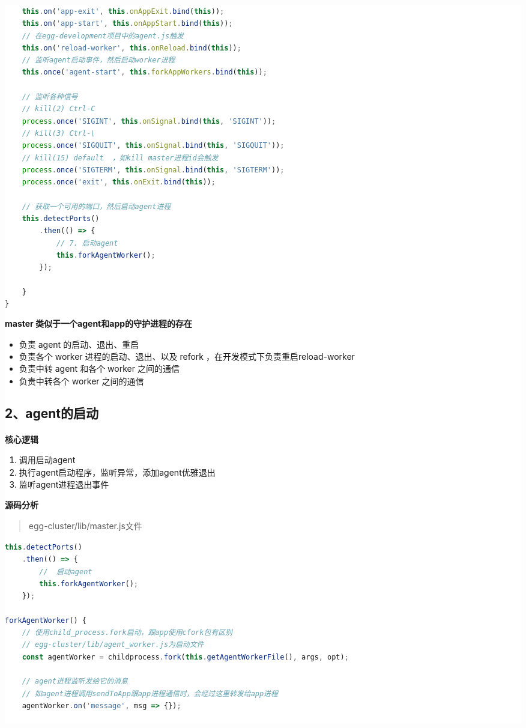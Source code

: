 ```js
    this.on('app-exit', this.onAppExit.bind(this));
    this.on('app-start', this.onAppStart.bind(this));
    // 在egg-development项目中的agent.js触发
    this.on('reload-worker', this.onReload.bind(this));
    // 监听agent启动事件，然后启动worker进程
    this.once('agent-start', this.forkAppWorkers.bind(this));

    // 监听各种信号
    // kill(2) Ctrl-C
    process.once('SIGINT', this.onSignal.bind(this, 'SIGINT'));
    // kill(3) Ctrl-\
    process.once('SIGQUIT', this.onSignal.bind(this, 'SIGQUIT'));
    // kill(15) default  ，如kill master进程id会触发
    process.once('SIGTERM', this.onSignal.bind(this, 'SIGTERM'));
    process.once('exit', this.onExit.bind(this));

    // 获取一个可用的端口，然后启动agent进程 
    this.detectPorts()
        .then(() => {
            // 7. 启动agent
            this.forkAgentWorker();
        });
        
    }
}

```



**master 类似于一个agent和app的守护进程的存在**

- 负责 agent 的启动、退出、重启
- 负责各个 worker 进程的启动、退出、以及 refork ，在开发模式下负责重启reload-worker
- 负责中转 agent 和各个 worker 之间的通信
- 负责中转各个 worker 之间的通信



## 2、agent的启动

**核心逻辑**

1. 调用启动agent
2. 执行agent启动程序，监听异常，添加agent优雅退出
3. 监听agent进程退出事件

**源码分析**

> egg-cluster/lib/master.js文件

```js
this.detectPorts()
    .then(() => {
        //  启动agent
        this.forkAgentWorker();
    });

forkAgentWorker() {
    // 使用child_process.fork启动，跟app使用cfork包有区别
    // egg-cluster/lib/agent_worker.js为启动文件
    const agentWorker = childprocess.fork(this.getAgentWorkerFile(), args, opt);
    
    // agent进程监听发给它的消息
    // 如agent进程调用sendToApp跟app进程通信时，会经过这里转发给app进程
    agentWorker.on('message', msg => {});
  
```